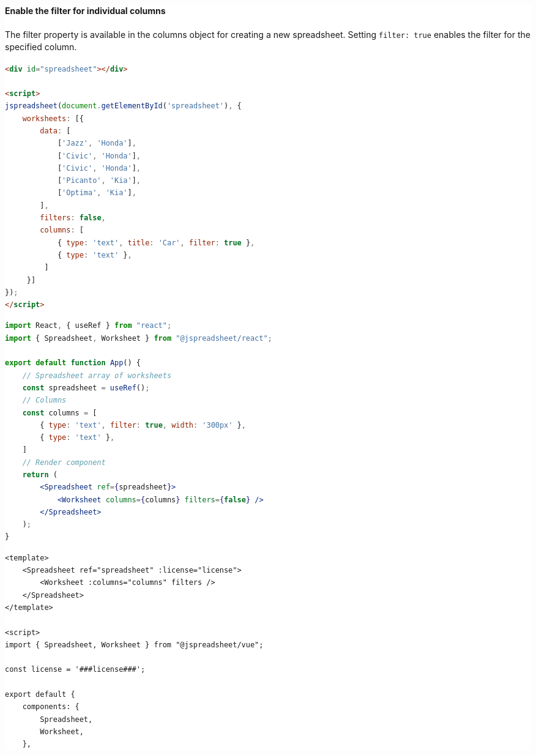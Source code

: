  

#### Enable the filter for individual columns

The filter property is available in the columns object for creating a new spreadsheet. Setting `filter: true` enables the filter for the specified column. 

```html
<div id="spreadsheet"></div>

<script>
jspreadsheet(document.getElementById('spreadsheet'), {
    worksheets: [{
        data: [
            ['Jazz', 'Honda'],
            ['Civic', 'Honda'],
            ['Civic', 'Honda'],
            ['Picanto', 'Kia'],
            ['Optima', 'Kia'],
        ],
        filters: false,
        columns: [
            { type: 'text', title: 'Car', filter: true },
            { type: 'text' },
         ]
     }]
});
</script>
```
```jsx
import React, { useRef } from "react";
import { Spreadsheet, Worksheet } from "@jspreadsheet/react";

export default function App() {
    // Spreadsheet array of worksheets
    const spreadsheet = useRef();
    // Columns
    const columns = [
        { type: 'text', filter: true, width: '300px' },
        { type: 'text' },
    ]
    // Render component
    return (
        <Spreadsheet ref={spreadsheet}>
            <Worksheet columns={columns} filters={false} />
        </Spreadsheet>
    );
}
```
```vue
<template>
    <Spreadsheet ref="spreadsheet" :license="license">
        <Worksheet :columns="columns" filters />
    </Spreadsheet>
</template>

<script>
import { Spreadsheet, Worksheet } from "@jspreadsheet/vue";

const license = '###license###';

export default {
    components: {
        Spreadsheet,
        Worksheet,
    },
```
